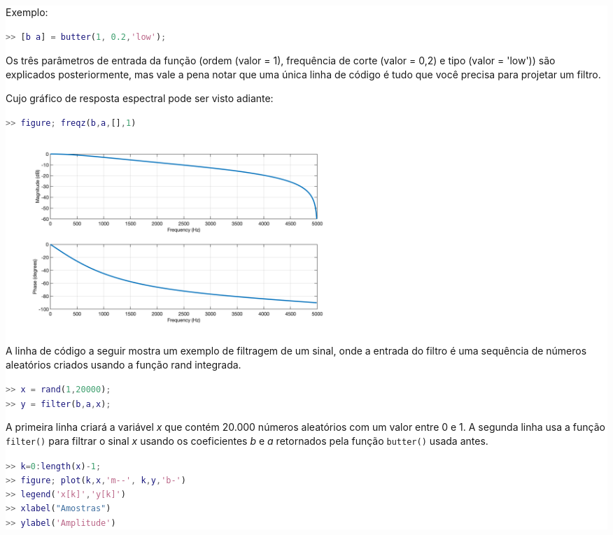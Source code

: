 Exemplo:

```matlab
>> [b a] = butter(1, 0.2,'low');
```

Os três parâmetros de entrada da função (ordem (valor = 1), frequência de corte (valor = 0,2) e tipo (valor = 'low')) são explicados posteriormente, mas vale a pena notar que uma única linha de código é tudo que você precisa para projetar um filtro. 

Cujo gráfico de resposta espectral pode ser visto adiante:

```matlab
>> figure; freqz(b,a,[],1)
```

<img src="figuras/freqz_butter1.png" alt="freqz_butter1.png" style="zoom:48%;" />

A linha de código a seguir mostra um exemplo de filtragem de um sinal, onde a entrada do filtro é uma sequência de números aleatórios criados usando a função rand integrada.

```matlab
>> x = rand(1,20000);
>> y = filter(b,a,x);
```

A primeira linha criará a variável $x$ que contém 20.000 números aleatórios com um valor entre 0 e 1. A segunda linha usa a função `filter()` para filtrar o sinal $x$ usando os coeficientes $b$ e $a$ retornados pela função `butter()` usada antes.

```matlab
>> k=0:length(x)-1;
>> figure; plot(k,x,'m--', k,y,'b-')
>> legend('x[k]','y[k]')
>> xlabel("Amostras")
>> ylabel('Amplitude')
```
